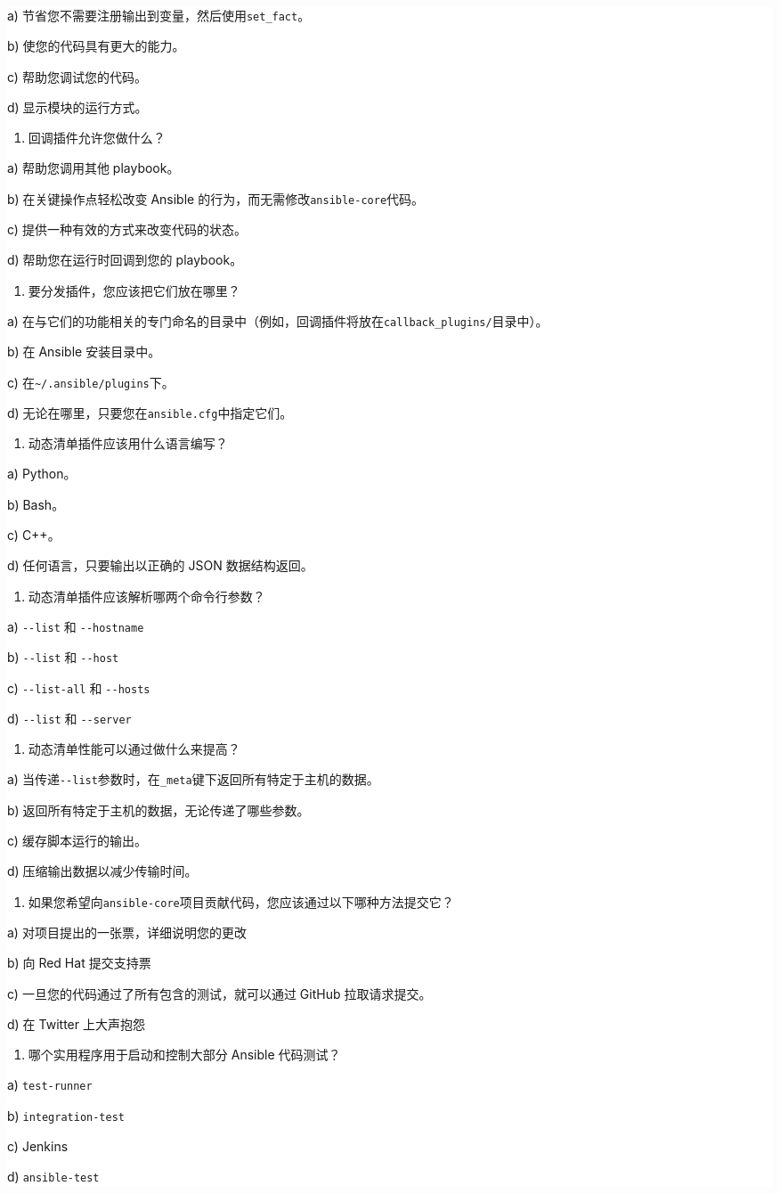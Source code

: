 a) 节省您不需要注册输出到变量，然后使用`set_fact`。

b) 使您的代码具有更大的能力。

c) 帮助您调试您的代码。

d) 显示模块的运行方式。

1.  回调插件允许您做什么？

a) 帮助您调用其他 playbook。

b) 在关键操作点轻松改变 Ansible 的行为，而无需修改`ansible-core`代码。

c) 提供一种有效的方式来改变代码的状态。

d) 帮助您在运行时回调到您的 playbook。

1.  要分发插件，您应该把它们放在哪里？

a) 在与它们的功能相关的专门命名的目录中（例如，回调插件将放在`callback_plugins/`目录中）。

b) 在 Ansible 安装目录中。

c) 在`~/.ansible/plugins`下。

d) 无论在哪里，只要您在`ansible.cfg`中指定它们。

1.  动态清单插件应该用什么语言编写？

a) Python。

b) Bash。

c) C++。

d) 任何语言，只要输出以正确的 JSON 数据结构返回。

1.  动态清单插件应该解析哪两个命令行参数？

a) `--list` 和 `--hostname`

b) `--list` 和 `--host`

c) `--list-all` 和 `--hosts`

d) `--list` 和 `--server`

1.  动态清单性能可以通过做什么来提高？

a) 当传递`--list`参数时，在`_meta`键下返回所有特定于主机的数据。

b) 返回所有特定于主机的数据，无论传递了哪些参数。

c) 缓存脚本运行的输出。

d) 压缩输出数据以减少传输时间。

1.  如果您希望向`ansible-core`项目贡献代码，您应该通过以下哪种方法提交它？

a) 对项目提出的一张票，详细说明您的更改

b) 向 Red Hat 提交支持票

c) 一旦您的代码通过了所有包含的测试，就可以通过 GitHub 拉取请求提交。

d) 在 Twitter 上大声抱怨

1.  哪个实用程序用于启动和控制大部分 Ansible 代码测试？

a) `test-runner`

b) `integration-test`

c) Jenkins

d) `ansible-test`

